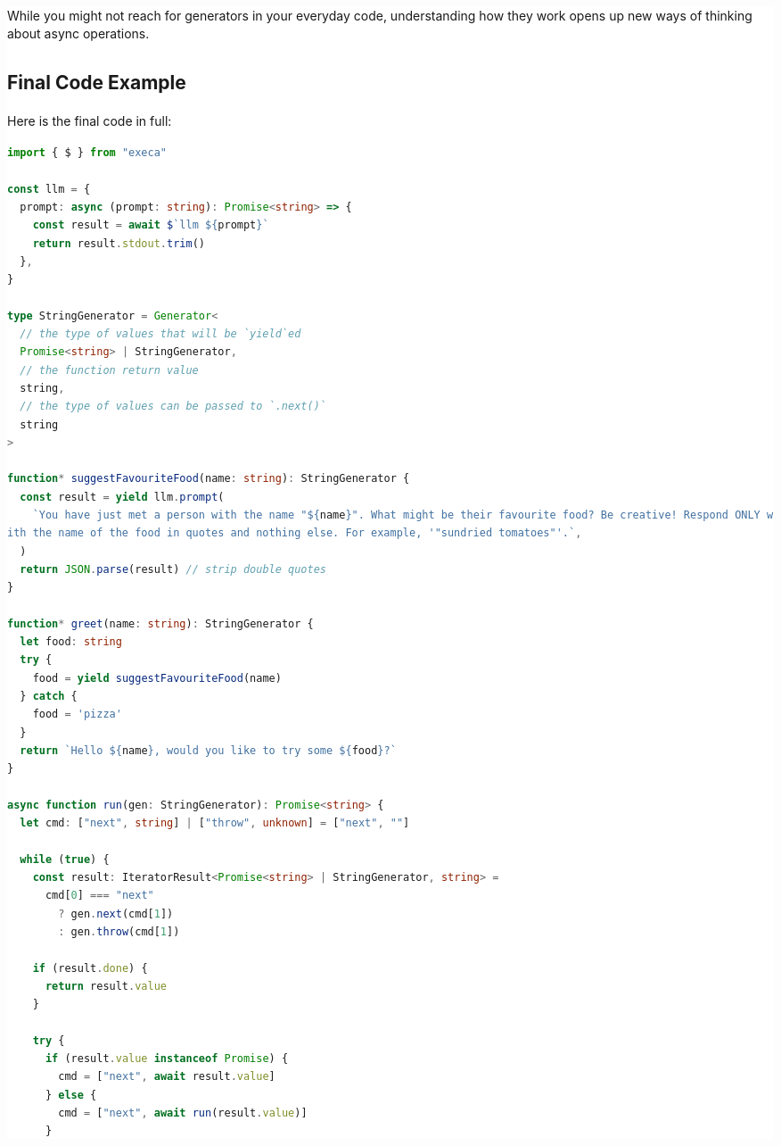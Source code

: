 While you might not reach for generators in your everyday code, understanding how they work opens up new ways of thinking about async operations. 

## Final Code Example

Here is the final code in full:

```typescript
import { $ } from "execa"

const llm = {
  prompt: async (prompt: string): Promise<string> => {
    const result = await $`llm ${prompt}`
    return result.stdout.trim()
  },
}

type StringGenerator = Generator<
  // the type of values that will be `yield`ed
  Promise<string> | StringGenerator,
  // the function return value
  string,
  // the type of values can be passed to `.next()`
  string
>

function* suggestFavouriteFood(name: string): StringGenerator {
  const result = yield llm.prompt(
    `You have just met a person with the name "${name}". What might be their favourite food? Be creative! Respond ONLY with the name of the food in quotes and nothing else. For example, '"sundried tomatoes"'.`,
  )
  return JSON.parse(result) // strip double quotes
}

function* greet(name: string): StringGenerator {
  let food: string
  try {
    food = yield suggestFavouriteFood(name)
  } catch {
    food = 'pizza'
  }
  return `Hello ${name}, would you like to try some ${food}?`
}

async function run(gen: StringGenerator): Promise<string> {
  let cmd: ["next", string] | ["throw", unknown] = ["next", ""]

  while (true) {
    const result: IteratorResult<Promise<string> | StringGenerator, string> =
      cmd[0] === "next"
        ? gen.next(cmd[1])
        : gen.throw(cmd[1])

    if (result.done) {
      return result.value
    }

    try {
      if (result.value instanceof Promise) {
        cmd = ["next", await result.value]
      } else {
        cmd = ["next", await run(result.value)]
      }
```